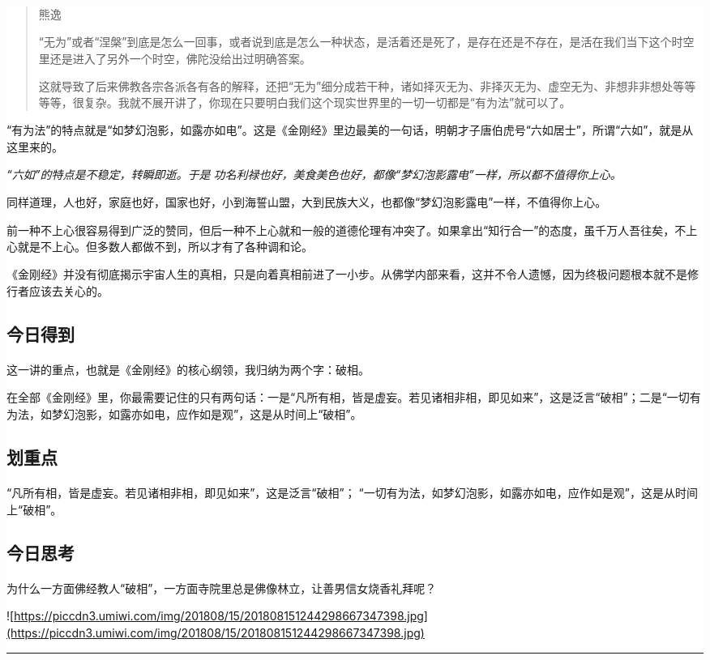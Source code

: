 > 熊逸
> 
> “无为”或者“涅槃”到底是怎么一回事，或者说到底是怎么一种状态，是活着还是死了，是存在还是不存在，是活在我们当下这个时空里还是进入了另外一个时空，佛陀没给出过明确答案。
> 
> 这就导致了后来佛教各宗各派各有各的解释，还把“无为”细分成若干种，诸如择灭无为、非择灭无为、虚空无为、非想非非想处等等等等，很复杂。我就不展开讲了，你现在只要明白我们这个现实世界里的一切一切都是“有为法”就可以了。

“有为法”的特点就是“如梦幻泡影，如露亦如电”。这是《金刚经》里边最美的一句话，明朝才子唐伯虎号“六如居士”，所谓“六如”，就是从这里来的。

 *“六如”的特点是不稳定，转瞬即逝。于是*  *功名利禄也好，美食美色也好，都像“梦幻泡影露电”一样，所以都不值得你上心。*

同样道理，人也好，家庭也好，国家也好，小到海誓山盟，大到民族大义，也都像“梦幻泡影露电”一样，不值得你上心。

前一种不上心很容易得到广泛的赞同，但后一种不上心就和一般的道德伦理有冲突了。如果拿出“知行合一”的态度，虽千万人吾往矣，不上心就是不上心。但多数人都做不到，所以才有了各种调和论。

《金刚经》并没有彻底揭示宇宙人生的真相，只是向着真相前进了一小步。从佛学内部来看，这并不令人遗憾，因为终极问题根本就不是修行者应该去关心的。

## 今日得到

这一讲的重点，也就是《金刚经》的核心纲领，我归纳为两个字：破相。

在全部《金刚经》里，你最需要记住的只有两句话：一是“凡所有相，皆是虚妄。若见诸相非相，即见如来”，这是泛言“破相”；二是“一切有为法，如梦幻泡影，如露亦如电，应作如是观”，这是从时间上“破相”。

## 划重点

“凡所有相，皆是虚妄。若见诸相非相，即见如来”，这是泛言“破相”；
“一切有为法，如梦幻泡影，如露亦如电，应作如是观”，这是从时间上“破相”。

## 今日思考

为什么一方面佛经教人“破相”，一方面寺院里总是佛像林立，让善男信女烧香礼拜呢？

![https://piccdn3.umiwi.com/img/201808/15/201808151244298667347398.jpg](https://piccdn3.umiwi.com/img/201808/15/201808151244298667347398.jpg)

---
